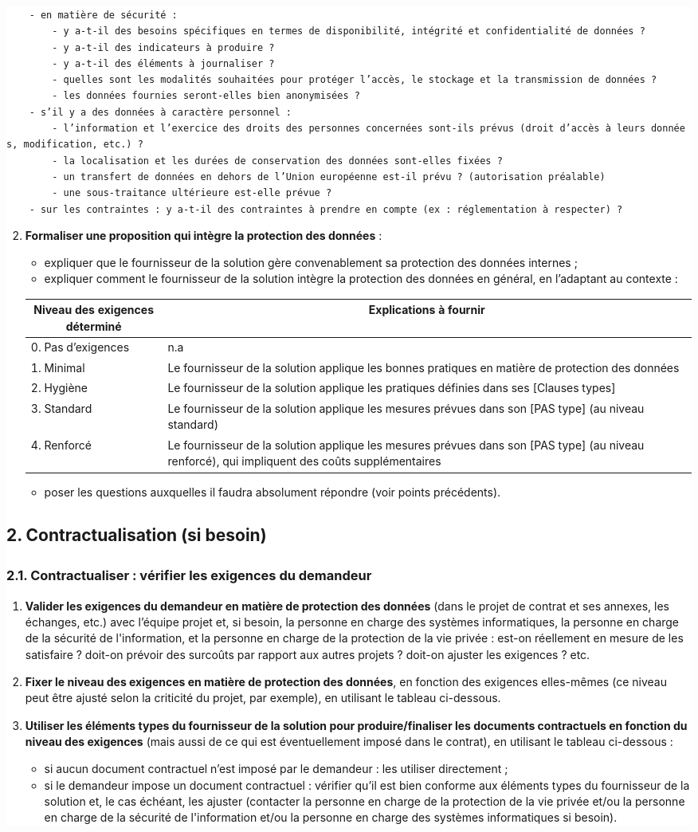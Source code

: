         - en matière de sécurité :
            - y a-t-il des besoins spécifiques en termes de disponibilité, intégrité et confidentialité de données ?
            - y a-t-il des indicateurs à produire ?
            - y a-t-il des éléments à journaliser ?
            - quelles sont les modalités souhaitées pour protéger l’accès, le stockage et la transmission de données ?
            - les données fournies seront-elles bien anonymisées ?
        - s’il y a des données à caractère personnel :
            - l’information et l’exercice des droits des personnes concernées sont-ils prévus (droit d’accès à leurs données, modification, etc.) ?
            - la localisation et les durées de conservation des données sont-elles fixées ?
            - un transfert de données en dehors de l’Union européenne est-il prévu ? (autorisation préalable)
            - une sous-traitance ultérieure est-elle prévue ?
        - sur les contraintes : y a-t-il des contraintes à prendre en compte (ex : réglementation à respecter) ? 

2. **Formaliser une proposition qui intègre la protection des données** :
    - expliquer que le fournisseur de la solution gère convenablement sa protection des données internes ;
    - expliquer comment le fournisseur de la solution intègre la protection des données en général, en l’adaptant au contexte :

    | <center>**Niveau des exigences déterminé**</center> | <center>**Explications à fournir**</center> |
    | --- | --- |
    | 0. Pas d’exigences | n.a |
    | 1. Minimal | Le fournisseur de la solution applique les bonnes pratiques en matière de protection des données |
    | 2. Hygiène | Le fournisseur de la solution applique les pratiques définies dans ses [Clauses types] |
    | 3. Standard | Le fournisseur de la solution applique les mesures prévues dans son [PAS type] (au niveau standard) |
    | 4. Renforcé | Le fournisseur de la solution applique les mesures prévues dans son [PAS type] (au niveau renforcé), qui impliquent des coûts supplémentaires |

    - poser les questions auxquelles il faudra absolument répondre (voir points précédents).

## 2. Contractualisation (si besoin)

### 2.1. Contractualiser : vérifier les exigences du demandeur

1. **Valider les exigences du demandeur en matière de protection des données** (dans le projet de contrat et ses annexes, les échanges, etc.) avec l’équipe projet et, si besoin, la personne en charge des systèmes informatiques, la personne en charge de la sécurité de l'information, et la personne en charge de la protection de la vie privée : est-on réellement en mesure de les satisfaire ? doit-on prévoir des surcoûts par rapport aux autres projets ? doit-on ajuster les exigences ? etc.

2. **Fixer le niveau des exigences en matière de protection des données**, en fonction des exigences elles-mêmes (ce niveau peut être ajusté selon la criticité du projet, par exemple), en utilisant le tableau ci-dessous.

3. **Utiliser les éléments types du fournisseur de la solution pour produire/finaliser les documents contractuels en fonction du niveau des exigences** (mais aussi de ce qui est éventuellement imposé dans le contrat), en utilisant le tableau ci-dessous :
    - si aucun document contractuel n’est imposé par le demandeur : les utiliser directement ;
    - si le demandeur impose un document contractuel : vérifier qu’il est bien conforme aux éléments types du fournisseur de la solution et, le cas échéant, les ajuster (contacter la personne en charge de la protection de la vie privée et/ou la personne en charge de la sécurité de l'information et/ou la personne en charge des systèmes informatiques si besoin). 


[cc-by]: http://creativecommons.org/licenses/by/4.0/
[cc-by-image]: https://i.creativecommons.org/l/by/4.0/88x31.png
[cc-by-shield]: https://img.shields.io/badge/License-CC%20BY%204.0-lightgrey.svg